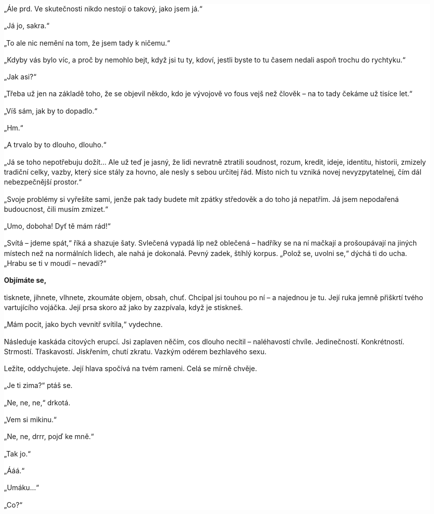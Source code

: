 „Ále prd. Ve skutečnosti nikdo nestojí o takový, jako jsem já.“

„Já jo, sakra.“

„To ale nic nemění na tom, že jsem tady k ničemu.“

„Kdyby vás bylo víc, a proč by nemohlo bejt, když jsi tu ty, kdoví, jestli byste to tu časem nedali aspoň trochu do rychtyku.“

„Jak asi?“

„Třeba už jen na základě toho, že se objevil někdo, kdo je vývojově vo fous vejš než člověk – na to tady čekáme už tisíce let.“

„Víš sám, jak by to dopadlo.“

„Hm.“

„A trvalo by to dlouho, dlouho.“

„Já se toho nepotřebuju dožít… Ale už teď je jasný, že lidi nevratně ztratili soudnost, rozum, kredit, ideje, identitu, historii, zmizely tradiční celky, vazby, který sice stály za hovno, ale nesly s sebou určitej řád. Místo nich tu vzniká novej nevyzpytatelnej, čím dál nebezpečnější prostor.“

„Svoje problémy si vyřešíte sami, jenže pak tady budete mít zpátky středověk a do toho já nepatřím. Já jsem nepodařená budoucnost, čili musím zmizet.“

„Umo, doboha! Dyť tě mám rád!“

„Svítá – jdeme spát,“ říká a shazuje šaty. Svlečená vypadá líp než oblečená – hadříky se na ní mačkají a prošoupávají na jiných místech než na normálních lidech, ale nahá je dokonalá. Pevný zadek, štíhlý korpus. „Polož se, uvolni se,“ dýchá ti do ucha. „Hrabu se ti v moudí – nevadí?“

**Objímáte se,**

tisknete, jihnete, vlhnete, zkoumáte objem, obsah, chuť. Chcípal jsi touhou po ní – a najednou je tu. Její ruka jemně přiškrtí tvého vartujícího vojáčka. Její prsa skoro až jako by zazpívala, když je stiskneš.

„Mám pocit, jako bych vevnitř svítila,“ vydechne.

Následuje kaskáda citových erupcí. Jsi zaplaven něčím, cos dlouho necítil – naléhavostí chvíle. Jedinečností. Konkrétností. Strmostí. Třaskavostí. Jiskřením, chutí zkratu. Vazkým odérem bezhlavého sexu.

Ležíte, oddychujete. Její hlava spočívá na tvém rameni. Celá se mírně chvěje.

„Je ti zima?“ ptáš se.

„Ne, ne, ne,“ drkotá.

„Vem si mikinu.“

„Ne, ne, drrr, pojď ke mně.“

„Tak jo.“

„Ááá.“

„Umáku…“

„Co?“
